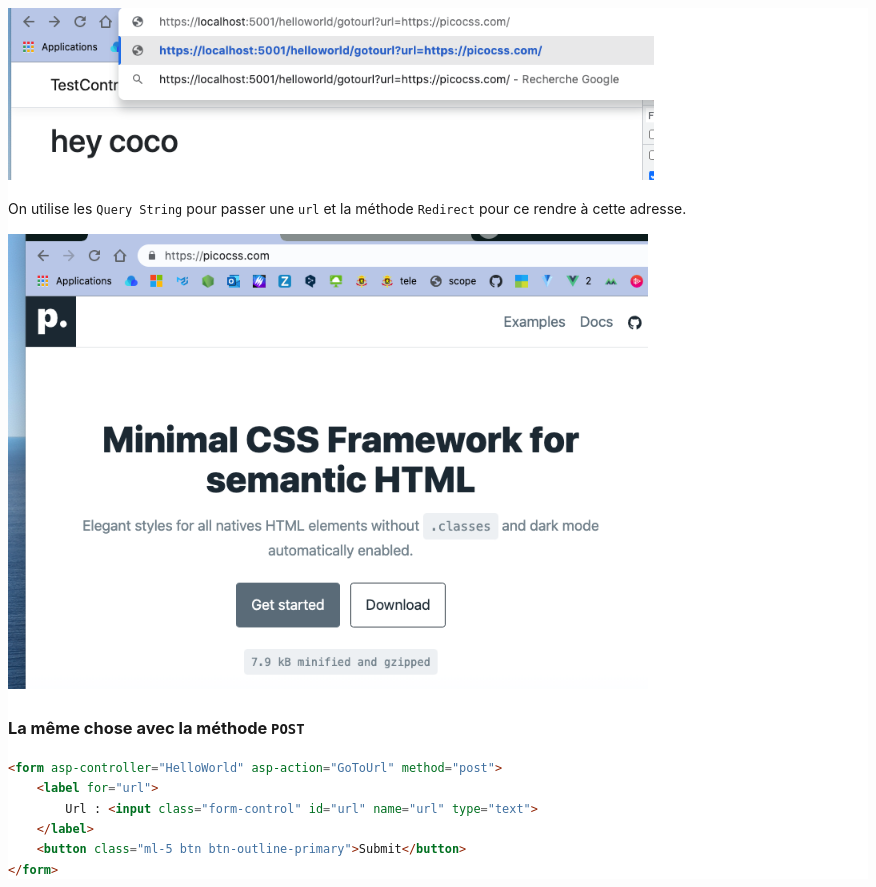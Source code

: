 <img src="assets/enter-url.png" alt="enter-url" style="zoom:80%;" />

On utilise les `Query String` pour passer une `url` et la méthode `Redirect` pour ce rendre à cette adresse.

<img src="assets/effective-redirect-picocss.png" alt="effective-redirect-picocss" style="zoom:80%;" />

### La même chose avec la méthode `POST`

```html
<form asp-controller="HelloWorld" asp-action="GoToUrl" method="post">
    <label for="url">
        Url : <input class="form-control" id="url" name="url" type="text">
    </label>
    <button class="ml-5 btn btn-outline-primary">Submit</button>
</form>
```
